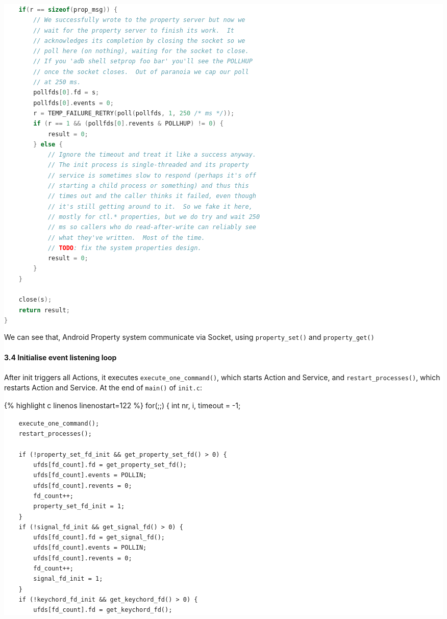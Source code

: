 ```c
    if(r == sizeof(prop_msg)) {
        // We successfully wrote to the property server but now we
        // wait for the property server to finish its work.  It
        // acknowledges its completion by closing the socket so we
        // poll here (on nothing), waiting for the socket to close.
        // If you 'adb shell setprop foo bar' you'll see the POLLHUP
        // once the socket closes.  Out of paranoia we cap our poll
        // at 250 ms.
        pollfds[0].fd = s;
        pollfds[0].events = 0;
        r = TEMP_FAILURE_RETRY(poll(pollfds, 1, 250 /* ms */));
        if (r == 1 && (pollfds[0].revents & POLLHUP) != 0) {
            result = 0;
        } else {
            // Ignore the timeout and treat it like a success anyway.
            // The init process is single-threaded and its property
            // service is sometimes slow to respond (perhaps it's off
            // starting a child process or something) and thus this
            // times out and the caller thinks it failed, even though
            // it's still getting around to it.  So we fake it here,
            // mostly for ctl.* properties, but we do try and wait 250
            // ms so callers who do read-after-write can reliably see
            // what they've written.  Most of the time.
            // TODO: fix the system properties design.
            result = 0;
        }
    }

    close(s);
    return result;
}
```

We can see that, Android Property system communicate via Socket, using `property_set()` and `property_get()`

#### 3.4 Initialise event listening loop

After init triggers all Actions, it executes `execute_one_command()`, which starts Action and Service, and `restart_processes()`, which restarts Action and Service. At the end of `main()` of `init.c`:

{% highlight c linenos linenostart=122 %}
    for(;;) {
        int nr, i, timeout = -1;

        execute_one_command();
        restart_processes();

        if (!property_set_fd_init && get_property_set_fd() > 0) {
            ufds[fd_count].fd = get_property_set_fd();
            ufds[fd_count].events = POLLIN;
            ufds[fd_count].revents = 0;
            fd_count++;
            property_set_fd_init = 1;
        }
        if (!signal_fd_init && get_signal_fd() > 0) {
            ufds[fd_count].fd = get_signal_fd();
            ufds[fd_count].events = POLLIN;
            ufds[fd_count].revents = 0;
            fd_count++;
            signal_fd_init = 1;
        }
        if (!keychord_fd_init && get_keychord_fd() > 0) {
            ufds[fd_count].fd = get_keychord_fd();